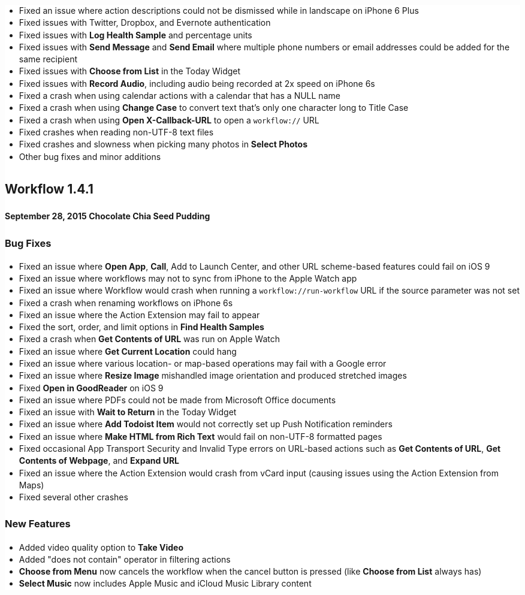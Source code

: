 -   Fixed an issue where action descriptions could not be dismissed while in landscape on iPhone 6 Plus
-   Fixed issues with Twitter, Dropbox, and Evernote authentication
-   Fixed issues with **Log Health Sample** and percentage units
-   Fixed issues with **Send Message** and **Send Email** where multiple phone numbers or email addresses could be added for the same recipient
-   Fixed issues with **Choose from List** in the Today Widget
-   Fixed issues with **Record Audio**, including audio being recorded at 2x speed on iPhone 6s
-   Fixed a crash when using calendar actions with a calendar that has a NULL name
-   Fixed a crash when using **Change Case** to convert text that’s only one character long to Title Case
-   Fixed a crash when using **Open X-Callback-URL** to open a `workflow://` URL
-   Fixed crashes when reading non-UTF-8 text files
-   Fixed crashes and slowness when picking many photos in **Select Photos**
-   Other bug fixes and minor additions

## Workflow 1.4.1

#### September 28, 2015 Chocolate Chia Seed Pudding

### Bug Fixes

-   Fixed an issue where **Open App**, **Call**, Add to Launch Center, and other URL scheme-based features could fail on iOS 9
-   Fixed an issue where workflows may not to sync from iPhone to the Apple Watch app
-   Fixed an issue where Workflow would crash when running a `workflow://run-workflow` URL if the source parameter was not set
-   Fixed a crash when renaming workflows on iPhone 6s
-   Fixed an issue where the Action Extension may fail to appear
-   Fixed the sort, order, and limit options in **Find Health Samples**
-   Fixed a crash when **Get Contents of URL** was run on Apple Watch
-   Fixed an issue where **Get Current Location** could hang
-   Fixed an issue where various location- or map-based operations may fail with a Google error
-   Fixed an issue where **Resize Image** mishandled image orientation and produced stretched images
-   Fixed **Open in GoodReader** on iOS 9
-   Fixed an issue where PDFs could not be made from Microsoft Office documents
-   Fixed an issue with **Wait to Return** in the Today Widget
-   Fixed an issue where **Add Todoist Item** would not correctly set up Push Notification reminders
-   Fixed an issue where **Make HTML from Rich Text** would fail on non-UTF-8 formatted pages
-   Fixed occasional App Transport Security and Invalid Type errors on URL-based actions such as **Get Contents of URL**, **Get Contents of Webpage**, and **Expand URL**
-   Fixed an issue where the Action Extension would crash from vCard input (causing issues using the Action Extension from Maps)
-   Fixed several other crashes

### New Features

-   Added video quality option to **Take Video**
-   Added "does not contain" operator in filtering actions
-   **Choose from Menu** now cancels the workflow when the cancel button is pressed (like **Choose from List** always has)
-   **Select Music** now includes Apple Music and iCloud Music Library content
